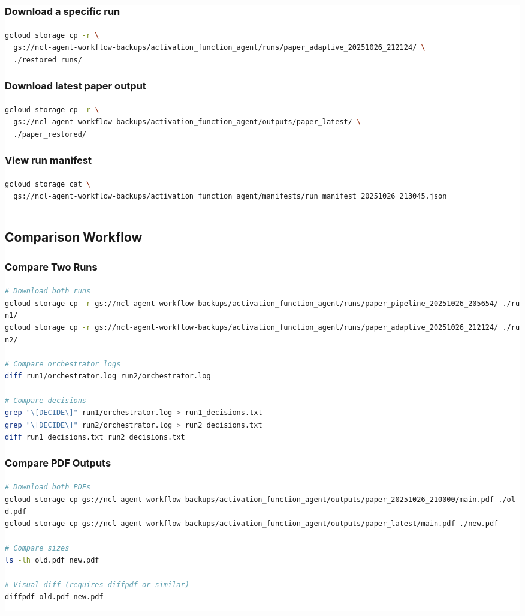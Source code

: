 ### Download a specific run

```bash
gcloud storage cp -r \
  gs://ncl-agent-workflow-backups/activation_function_agent/runs/paper_adaptive_20251026_212124/ \
  ./restored_runs/
```

### Download latest paper output

```bash
gcloud storage cp -r \
  gs://ncl-agent-workflow-backups/activation_function_agent/outputs/paper_latest/ \
  ./paper_restored/
```

### View run manifest

```bash
gcloud storage cat \
  gs://ncl-agent-workflow-backups/activation_function_agent/manifests/run_manifest_20251026_213045.json
```

---

## Comparison Workflow

### Compare Two Runs

```bash
# Download both runs
gcloud storage cp -r gs://ncl-agent-workflow-backups/activation_function_agent/runs/paper_pipeline_20251026_205654/ ./run1/
gcloud storage cp -r gs://ncl-agent-workflow-backups/activation_function_agent/runs/paper_adaptive_20251026_212124/ ./run2/

# Compare orchestrator logs
diff run1/orchestrator.log run2/orchestrator.log

# Compare decisions
grep "\[DECIDE\]" run1/orchestrator.log > run1_decisions.txt
grep "\[DECIDE\]" run2/orchestrator.log > run2_decisions.txt
diff run1_decisions.txt run2_decisions.txt
```

### Compare PDF Outputs

```bash
# Download both PDFs
gcloud storage cp gs://ncl-agent-workflow-backups/activation_function_agent/outputs/paper_20251026_210000/main.pdf ./old.pdf
gcloud storage cp gs://ncl-agent-workflow-backups/activation_function_agent/outputs/paper_latest/main.pdf ./new.pdf

# Compare sizes
ls -lh old.pdf new.pdf

# Visual diff (requires diffpdf or similar)
diffpdf old.pdf new.pdf
```

---